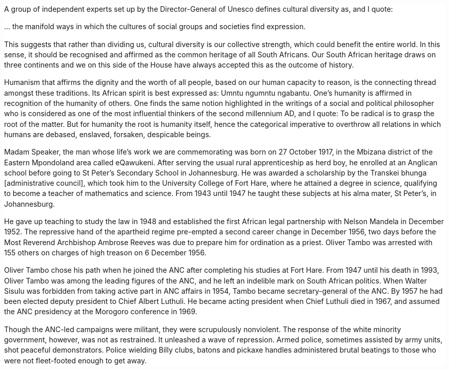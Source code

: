 A group of independent experts set up by the Director-General of Unesco
defines cultural diversity as, and I quote:


 ... the manifold ways in which the cultures of social groups and societies
 find expression.

This suggests that rather than dividing us, cultural diversity is our
collective strength, which could benefit the entire world. In this sense,
it should be recognised and affirmed as the common heritage of all South
Africans. Our South African heritage draws on three continents and we on
this side of the House have always accepted this as the outcome of history.

Humanism that affirms the dignity and the worth of all people, based on our
human capacity to reason, is the connecting thread amongst these
traditions. Its African spirit is best expressed as: Umntu ngumntu
ngabantu. One’s humanity is affirmed in recognition of the humanity of
others. One finds the same notion highlighted in the writings of a social
and political philosopher who is considered as one of the most influential
thinkers of the second millennium AD, and I quote:
 To be radical is to grasp the root of the matter. But for humanity the
 root is humanity itself, hence the categorical imperative to overthrow all
 relations in which humans are debased, enslaved, forsaken, despicable
 beings.

Madam Speaker, the man whose life’s work we are commemorating was born on
27 October 1917, in the Mbizana district of the Eastern Mpondoland area
called eQawukeni. After serving the usual rural apprenticeship as herd boy,
he enrolled at an Anglican school before going to St Peter’s Secondary
School in Johannesburg. He was awarded a scholarship by the Transkei bhunga
[administrative council], which took him to the University College of Fort
Hare, where he attained a degree in science, qualifying to become a teacher
of mathematics and science. From 1943 until 1947 he taught these subjects
at his alma mater, St Peter’s, in Johannesburg.

He gave up teaching to study the law in 1948 and established the first
African legal partnership with Nelson Mandela in December 1952. The
repressive hand of the apartheid regime pre-empted a second career change
in December 1956, two days before the Most Reverend Archbishop Ambrose
Reeves was due to prepare him for ordination as a priest. Oliver Tambo was
arrested with 155 others on charges of high treason on 6 December 1956.

Oliver Tambo chose his path when he joined the ANC after completing his
studies at Fort Hare. From 1947 until his death in 1993, Oliver Tambo was
among the leading figures of the ANC, and he left an indelible mark on
South African politics. When Walter Sisulu was forbidden from taking active
part in ANC affairs in 1954, Tambo became secretary-general of the ANC. By
1957 he had been elected deputy president to Chief Albert Luthuli. He
became acting president when Chief Luthuli died in 1967, and assumed the
ANC presidency at the Morogoro conference in 1969.

Though the ANC-led campaigns were militant, they were scrupulously
nonviolent. The response of the white minority government, however, was not
as restrained. It unleashed a wave of repression. Armed police, sometimes
assisted by army units, shot peaceful demonstrators. Police wielding Billy
clubs, batons and pickaxe handles administered brutal beatings to those who
were not fleet-footed enough to get away.
